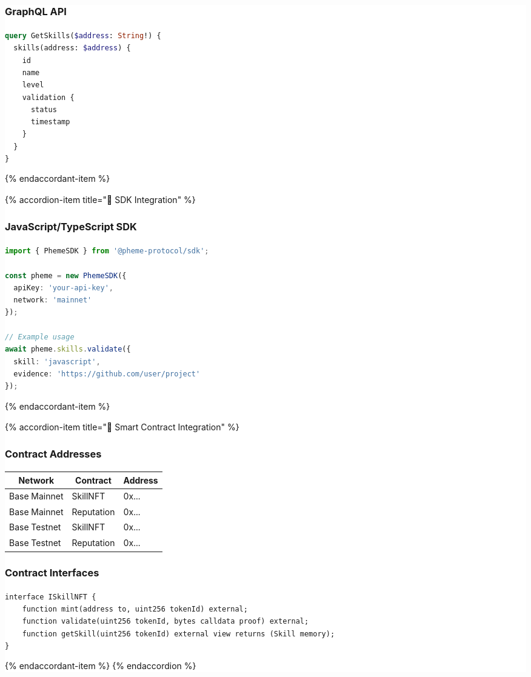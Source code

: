 ### GraphQL API

```graphql
query GetSkills($address: String!) {
  skills(address: $address) {
    id
    name
    level
    validation {
      status
      timestamp
    }
  }
}
```
{% endaccordant-item %}

{% accordion-item title="🔌 SDK Integration" %}
### JavaScript/TypeScript SDK

```typescript
import { PhemeSDK } from '@pheme-protocol/sdk';

const pheme = new PhemeSDK({
  apiKey: 'your-api-key',
  network: 'mainnet'
});

// Example usage
await pheme.skills.validate({
  skill: 'javascript',
  evidence: 'https://github.com/user/project'
});
```
{% endaccordant-item %}

{% accordion-item title="🔗 Smart Contract Integration" %}
### Contract Addresses

| Network | Contract | Address |
|---------|----------|---------|
| Base Mainnet | SkillNFT | 0x... |
| Base Mainnet | Reputation | 0x... |
| Base Testnet | SkillNFT | 0x... |
| Base Testnet | Reputation | 0x... |

### Contract Interfaces

```solidity
interface ISkillNFT {
    function mint(address to, uint256 tokenId) external;
    function validate(uint256 tokenId, bytes calldata proof) external;
    function getSkill(uint256 tokenId) external view returns (Skill memory);
}
```
{% endaccordant-item %}
{% endaccordion %}
